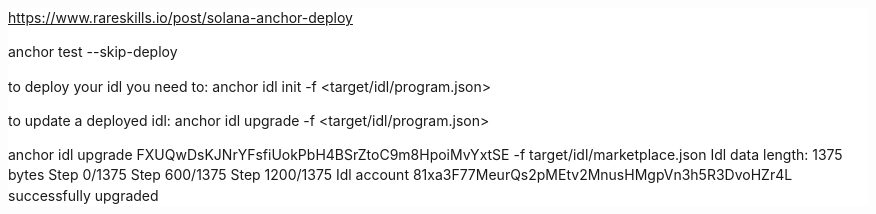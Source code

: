 
https://www.rareskills.io/post/solana-anchor-deploy

anchor test --skip-deploy

to deploy your idl you need to:
anchor idl init -f <target/idl/program.json> <program-id>

to update a deployed idl:
anchor idl upgrade <program-id> -f <target/idl/program.json>

anchor idl upgrade FXUQwDsKJNrYFsfiUokPbH4BSrZtoC9m8HpoiMvYxtSE -f target/idl/marketplace.json
Idl data length: 1375 bytes
Step 0/1375 
Step 600/1375 
Step 1200/1375 
Idl account 81xa3F77MeurQs2pMEtv2MnusHMgpVn3h5R3DvoHZr4L successfully upgraded
